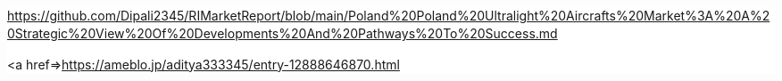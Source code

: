 <a href=https://github.com/Dipali2345/RIMarketReport/blob/main/Poland%20Poland%20Ultralight%20Aircrafts%20Market%3A%20A%20Strategic%20View%20Of%20Developments%20And%20Pathways%20To%20Success.md>https://github.com/Dipali2345/RIMarketReport/blob/main/Poland%20Poland%20Ultralight%20Aircrafts%20Market%3A%20A%20Strategic%20View%20Of%20Developments%20And%20Pathways%20To%20Success.md</a>

<a href=>https://ameblo.jp/aditya333345/entry-12888646870.html</a>
